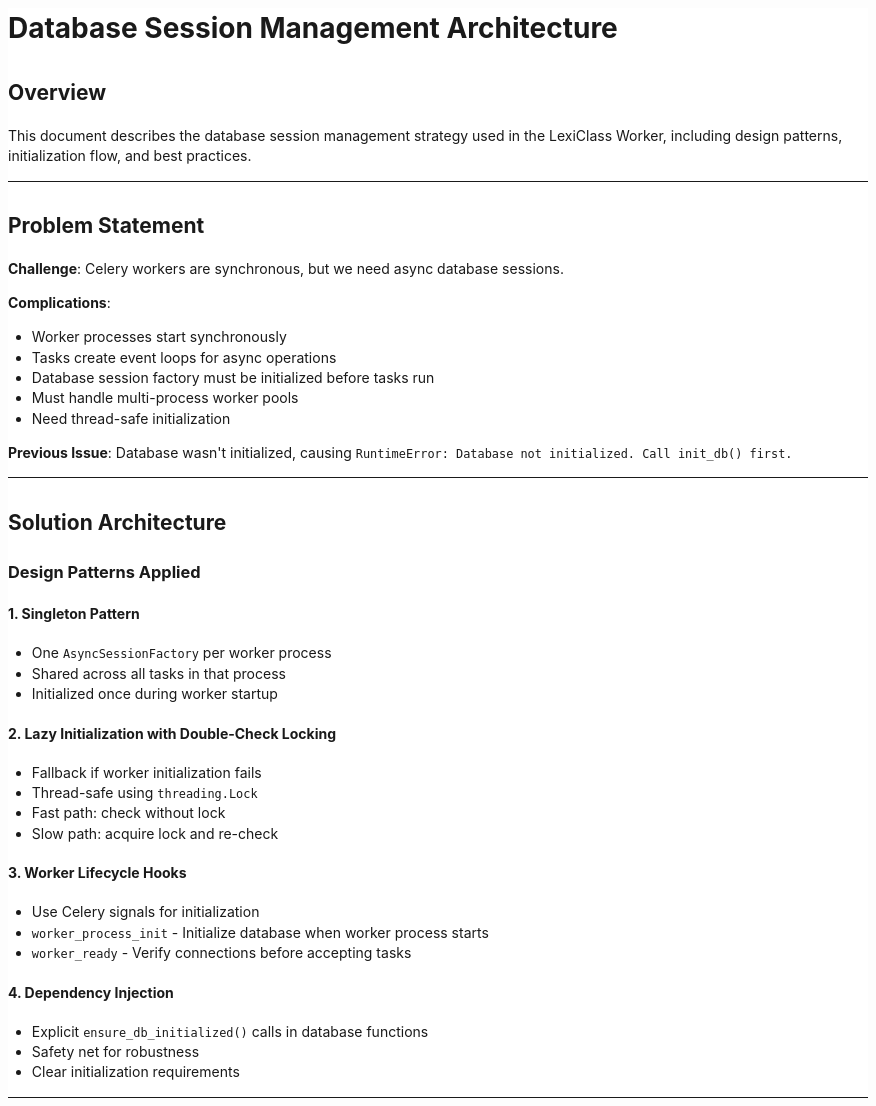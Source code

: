 # Database Session Management Architecture

## Overview

This document describes the database session management strategy used in the LexiClass Worker, including design patterns, initialization flow, and best practices.

---

## Problem Statement

**Challenge**: Celery workers are synchronous, but we need async database sessions.

**Complications**:
- Worker processes start synchronously
- Tasks create event loops for async operations
- Database session factory must be initialized before tasks run
- Must handle multi-process worker pools
- Need thread-safe initialization

**Previous Issue**: Database wasn't initialized, causing `RuntimeError: Database not initialized. Call init_db() first.`

---

## Solution Architecture

### Design Patterns Applied

#### 1. **Singleton Pattern**
- One `AsyncSessionFactory` per worker process
- Shared across all tasks in that process
- Initialized once during worker startup

#### 2. **Lazy Initialization with Double-Check Locking**
- Fallback if worker initialization fails
- Thread-safe using `threading.Lock`
- Fast path: check without lock
- Slow path: acquire lock and re-check

#### 3. **Worker Lifecycle Hooks**
- Use Celery signals for initialization
- `worker_process_init` - Initialize database when worker process starts
- `worker_ready` - Verify connections before accepting tasks

#### 4. **Dependency Injection**
- Explicit `ensure_db_initialized()` calls in database functions
- Safety net for robustness
- Clear initialization requirements

---